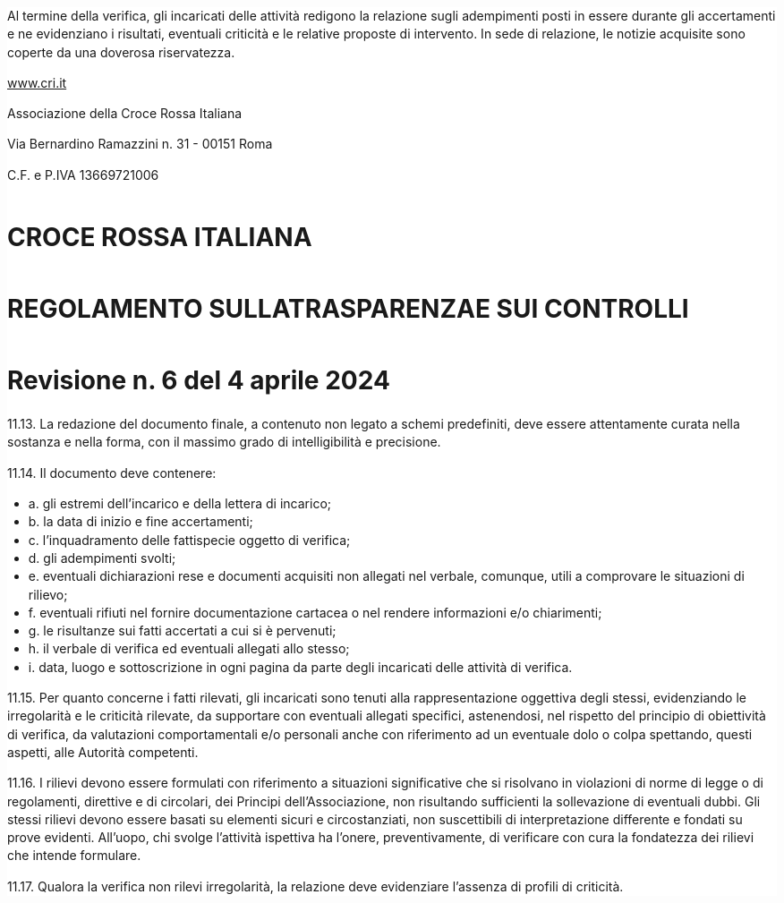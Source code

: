 Al termine della verifica, gli incaricati delle attività redigono la relazione sugli adempimenti posti in essere durante gli accertamenti e ne evidenziano i risultati, eventuali criticità e le relative proposte di intervento. In sede di relazione, le notizie acquisite sono coperte da una doverosa riservatezza.

www.cri.it

Associazione della Croce Rossa Italiana

Via Bernardino Ramazzini n. 31 - 00151 Roma

C.F. e P.IVA 13669721006

# CROCE ROSSA ITALIANA

# REGOLAMENTO SULLATRASPARENZAE SUI CONTROLLI

# Revisione n. 6 del 4 aprile 2024

11.13. La redazione del documento finale, a contenuto non legato a schemi predefiniti, deve essere attentamente curata nella sostanza e nella forma, con il massimo grado di intelligibilità e precisione.

11.14. Il documento deve contenere:

- a. gli estremi dell’incarico e della lettera di incarico;
- b. la data di inizio e fine accertamenti;
- c. l’inquadramento delle fattispecie oggetto di verifica;
- d. gli adempimenti svolti;
- e. eventuali dichiarazioni rese e documenti acquisiti non allegati nel verbale, comunque, utili a comprovare le situazioni di rilievo;
- f. eventuali rifiuti nel fornire documentazione cartacea o nel rendere informazioni e/o chiarimenti;
- g. le risultanze sui fatti accertati a cui si è pervenuti;
- h. il verbale di verifica ed eventuali allegati allo stesso;
- i. data, luogo e sottoscrizione in ogni pagina da parte degli incaricati delle attività di verifica.

11.15. Per quanto concerne i fatti rilevati, gli incaricati sono tenuti alla rappresentazione oggettiva degli stessi, evidenziando le irregolarità e le criticità rilevate, da supportare con eventuali allegati specifici, astenendosi, nel rispetto del principio di obiettività di verifica, da valutazioni comportamentali e/o personali anche con riferimento ad un eventuale dolo o colpa spettando, questi aspetti, alle Autorità competenti.

11.16. I rilievi devono essere formulati con riferimento a situazioni significative che si risolvano in violazioni di norme di legge o di regolamenti, direttive e di circolari, dei Principi dell’Associazione, non risultando sufficienti la sollevazione di eventuali dubbi. Gli stessi rilievi devono essere basati su elementi sicuri e circostanziati, non suscettibili di interpretazione differente e fondati su prove evidenti. All’uopo, chi svolge l’attività ispettiva ha l’onere, preventivamente, di verificare con cura la fondatezza dei rilievi che intende formulare.

11.17. Qualora la verifica non rilevi irregolarità, la relazione deve evidenziare l’assenza di profili di criticità.
